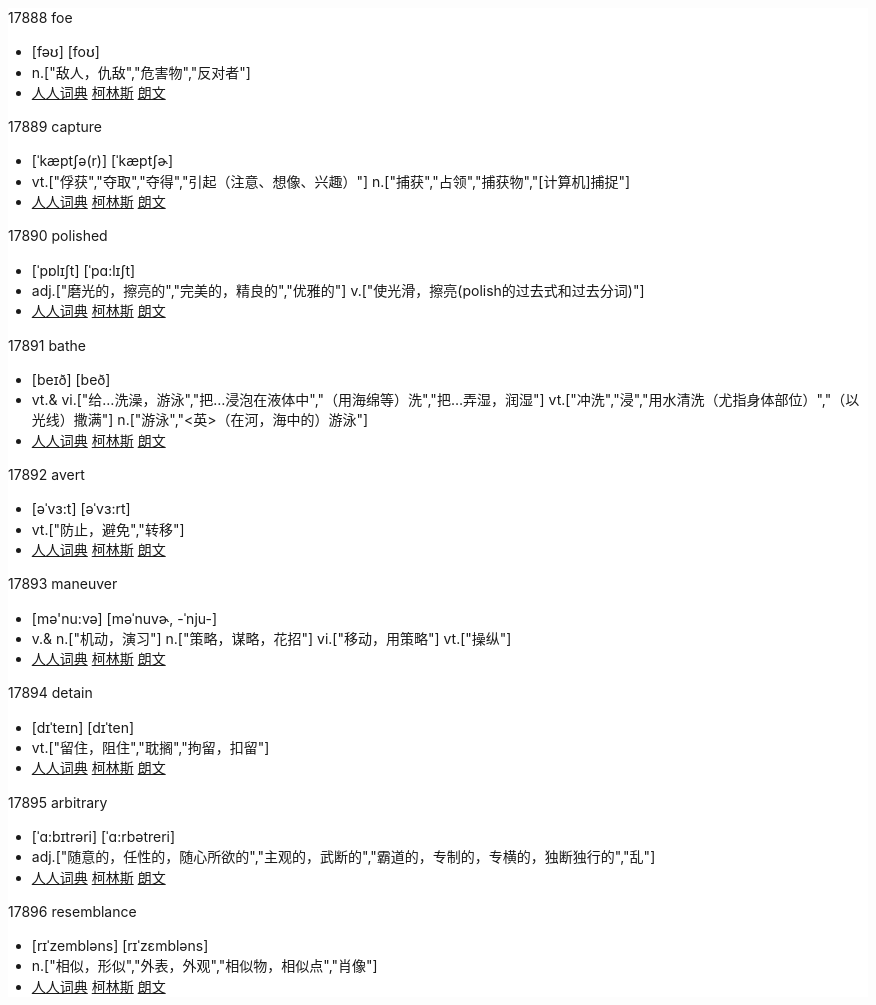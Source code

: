 17888 foe 
- [fəʊ]  [foʊ] 
- n.["敌人，仇敌","危害物","反对者"]   
- [人人词典](https://www.91dict.com/words?w=foe) [柯林斯](https://www.collinsdictionary.com/zh/dictionary/english/foe) [朗文](https://www.ldoceonline.com/dictionary/foe) 

17889 capture 
- [ˈkæptʃə(r)]  [ˈkæptʃɚ] 
- vt.["俘获","夺取","夺得","引起（注意、想像、兴趣）"]  n.["捕获","占领","捕获物","[计算机]捕捉"]   
- [人人词典](https://www.91dict.com/words?w=capture) [柯林斯](https://www.collinsdictionary.com/zh/dictionary/english/capture) [朗文](https://www.ldoceonline.com/dictionary/capture) 

17890 polished 
- [ˈpɒlɪʃt]  [ˈpɑ:lɪʃt] 
- adj.["磨光的，擦亮的","完美的，精良的","优雅的"]  v.["使光滑，擦亮(polish的过去式和过去分词)"]   
- [人人词典](https://www.91dict.com/words?w=polished) [柯林斯](https://www.collinsdictionary.com/zh/dictionary/english/polished) [朗文](https://www.ldoceonline.com/dictionary/polished) 

17891 bathe 
- [beɪð]  [beð] 
- vt.& vi.["给…洗澡，游泳","把…浸泡在液体中","（用海绵等）洗","把…弄湿，润湿"]  vt.["冲洗","浸","用水清洗（尤指身体部位）","（以光线）撒满"]  n.["游泳","<英>（在河，海中的）游泳"]   
- [人人词典](https://www.91dict.com/words?w=bathe) [柯林斯](https://www.collinsdictionary.com/zh/dictionary/english/bathe) [朗文](https://www.ldoceonline.com/dictionary/bathe) 

17892 avert 
- [əˈvɜ:t]  [əˈvɜ:rt] 
- vt.["防止，避免","转移"]   
- [人人词典](https://www.91dict.com/words?w=avert) [柯林斯](https://www.collinsdictionary.com/zh/dictionary/english/avert) [朗文](https://www.ldoceonline.com/dictionary/avert) 

17893 maneuver 
- [mə'nu:və]  [məˈnuvɚ, -ˈnju-] 
- v.& n.["机动，演习"]  n.["策略，谋略，花招"]  vi.["移动，用策略"]  vt.["操纵"]   
- [人人词典](https://www.91dict.com/words?w=maneuver) [柯林斯](https://www.collinsdictionary.com/zh/dictionary/english/maneuver) [朗文](https://www.ldoceonline.com/dictionary/maneuver) 

17894 detain 
- [dɪˈteɪn]  [dɪˈten] 
- vt.["留住，阻住","耽搁","拘留，扣留"]   
- [人人词典](https://www.91dict.com/words?w=detain) [柯林斯](https://www.collinsdictionary.com/zh/dictionary/english/detain) [朗文](https://www.ldoceonline.com/dictionary/detain) 

17895 arbitrary 
- [ˈɑ:bɪtrəri]  [ˈɑ:rbətreri] 
- adj.["随意的，任性的，随心所欲的","主观的，武断的","霸道的，专制的，专横的，独断独行的","乱"]   
- [人人词典](https://www.91dict.com/words?w=arbitrary) [柯林斯](https://www.collinsdictionary.com/zh/dictionary/english/arbitrary) [朗文](https://www.ldoceonline.com/dictionary/arbitrary) 

17896 resemblance 
- [rɪˈzembləns]  [rɪˈzɛmbləns] 
- n.["相似，形似","外表，外观","相似物，相似点","肖像"]   
- [人人词典](https://www.91dict.com/words?w=resemblance) [柯林斯](https://www.collinsdictionary.com/zh/dictionary/english/resemblance) [朗文](https://www.ldoceonline.com/dictionary/resemblance) 
